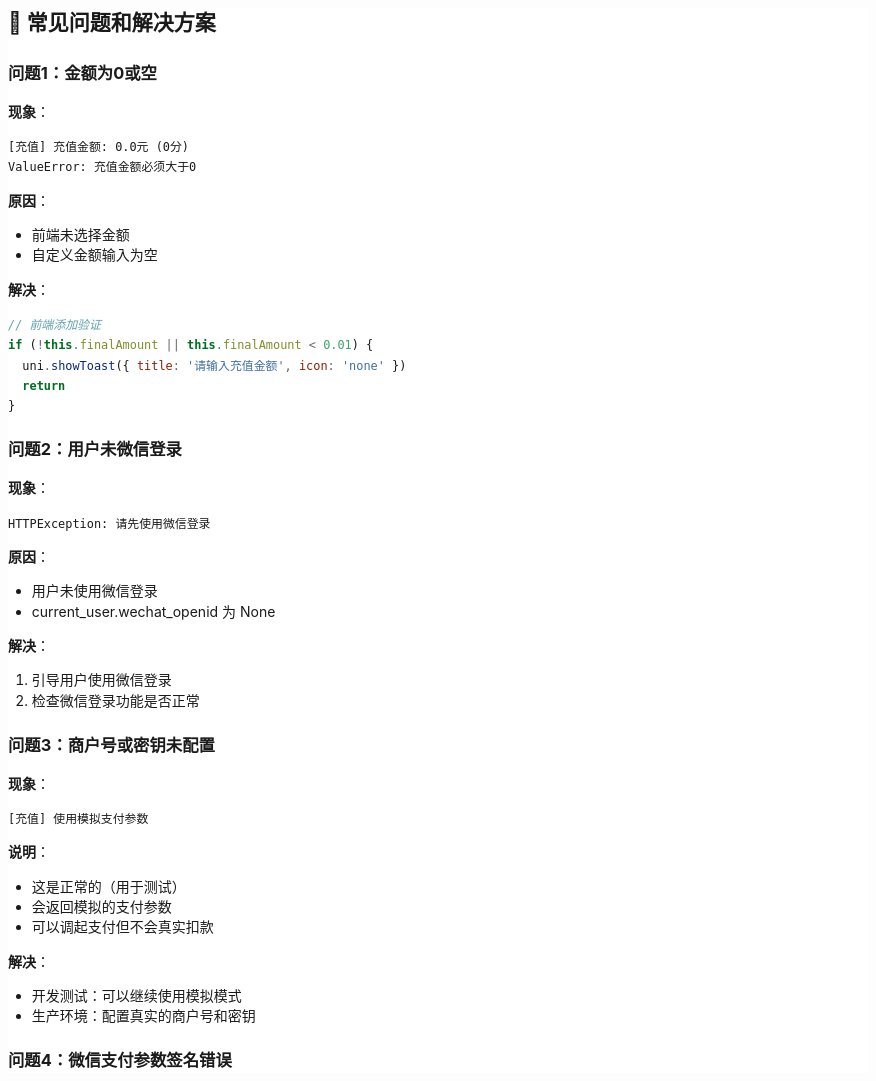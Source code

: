 
## 🐛 常见问题和解决方案

### 问题1：金额为0或空

**现象**：
```
[充值] 充值金额: 0.0元 (0分)
ValueError: 充值金额必须大于0
```

**原因**：
- 前端未选择金额
- 自定义金额输入为空

**解决**：
```javascript
// 前端添加验证
if (!this.finalAmount || this.finalAmount < 0.01) {
  uni.showToast({ title: '请输入充值金额', icon: 'none' })
  return
}
```

### 问题2：用户未微信登录

**现象**：
```
HTTPException: 请先使用微信登录
```

**原因**：
- 用户未使用微信登录
- current_user.wechat_openid 为 None

**解决**：
1. 引导用户使用微信登录
2. 检查微信登录功能是否正常

### 问题3：商户号或密钥未配置

**现象**：
```
[充值] 使用模拟支付参数
```

**说明**：
- 这是正常的（用于测试）
- 会返回模拟的支付参数
- 可以调起支付但不会真实扣款

**解决**：
- 开发测试：可以继续使用模拟模式
- 生产环境：配置真实的商户号和密钥

### 问题4：微信支付参数签名错误
